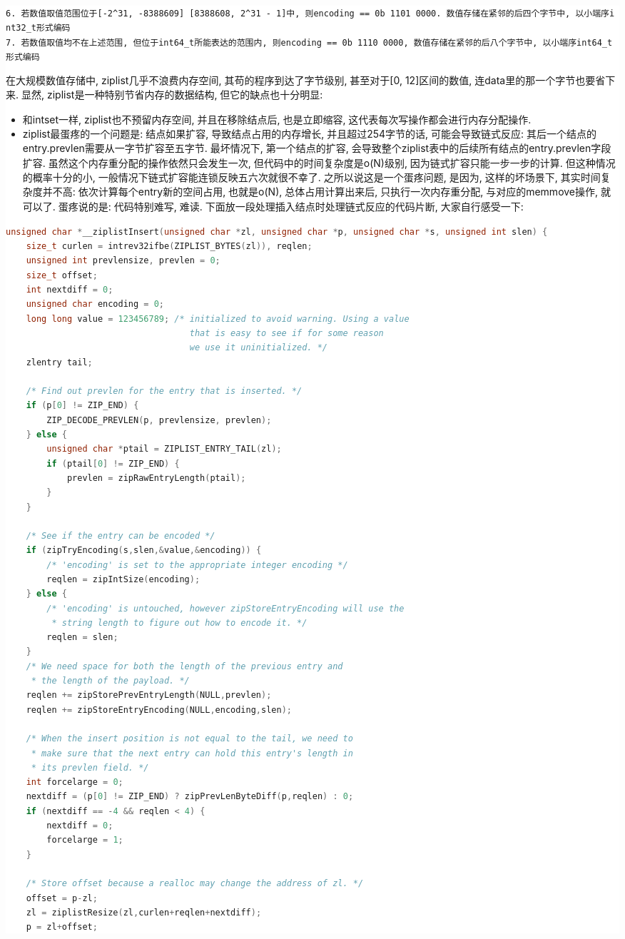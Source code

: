     6. 若数值取值范围位于[-2^31, -8388609] [8388608, 2^31 - 1]中, 则encoding == 0b 1101 0000. 数值存储在紧邻的后四个字节中, 以小端序int32_t形式编码
    7. 若数值取值均不在上述范围, 但位于int64_t所能表达的范围内, 则encoding == 0b 1110 0000, 数值存储在紧邻的后八个字节中, 以小端序int64_t形式编码

在大规模数值存储中, ziplist几乎不浪费内存空间, 其苟的程序到达了字节级别, 甚至对于[0, 12]区间的数值, 连data里的那一个字节也要省下来. 显然, ziplist是一种特别节省内存的数据结构, 但它的缺点也十分明显:

- 和intset一样, ziplist也不预留内存空间, 并且在移除结点后, 也是立即缩容, 这代表每次写操作都会进行内存分配操作.
- ziplist最蛋疼的一个问题是: 结点如果扩容, 导致结点占用的内存增长, 并且超过254字节的话, 可能会导致链式反应: 其后一个结点的entry.prevlen需要从一字节扩容至五字节. 最坏情况下, 第一个结点的扩容, 会导致整个ziplist表中的后续所有结点的entry.prevlen字段扩容. 虽然这个内存重分配的操作依然只会发生一次, 但代码中的时间复杂度是o(N)级别, 因为链式扩容只能一步一步的计算. 但这种情况的概率十分的小, 一般情况下链式扩容能连锁反映五六次就很不幸了. 之所以说这是一个蛋疼问题, 是因为, 这样的坏场景下, 其实时间复杂度并不高: 依次计算每个entry新的空间占用, 也就是o(N), 总体占用计算出来后, 只执行一次内存重分配, 与对应的memmove操作, 就可以了. 蛋疼说的是: 代码特别难写, 难读. 下面放一段处理插入结点时处理链式反应的代码片断, 大家自行感受一下:

```c
unsigned char *__ziplistInsert(unsigned char *zl, unsigned char *p, unsigned char *s, unsigned int slen) {
    size_t curlen = intrev32ifbe(ZIPLIST_BYTES(zl)), reqlen;
    unsigned int prevlensize, prevlen = 0;
    size_t offset;
    int nextdiff = 0;
    unsigned char encoding = 0;
    long long value = 123456789; /* initialized to avoid warning. Using a value
                                    that is easy to see if for some reason
                                    we use it uninitialized. */
    zlentry tail;

    /* Find out prevlen for the entry that is inserted. */
    if (p[0] != ZIP_END) {
        ZIP_DECODE_PREVLEN(p, prevlensize, prevlen);
    } else {
        unsigned char *ptail = ZIPLIST_ENTRY_TAIL(zl);
        if (ptail[0] != ZIP_END) {
            prevlen = zipRawEntryLength(ptail);
        }
    }

    /* See if the entry can be encoded */
    if (zipTryEncoding(s,slen,&value,&encoding)) {
        /* 'encoding' is set to the appropriate integer encoding */
        reqlen = zipIntSize(encoding);
    } else {
        /* 'encoding' is untouched, however zipStoreEntryEncoding will use the
         * string length to figure out how to encode it. */
        reqlen = slen;
    }
    /* We need space for both the length of the previous entry and
     * the length of the payload. */
    reqlen += zipStorePrevEntryLength(NULL,prevlen);
    reqlen += zipStoreEntryEncoding(NULL,encoding,slen);

    /* When the insert position is not equal to the tail, we need to
     * make sure that the next entry can hold this entry's length in
     * its prevlen field. */
    int forcelarge = 0;
    nextdiff = (p[0] != ZIP_END) ? zipPrevLenByteDiff(p,reqlen) : 0;
    if (nextdiff == -4 && reqlen < 4) {
        nextdiff = 0;
        forcelarge = 1;
    }

    /* Store offset because a realloc may change the address of zl. */
    offset = p-zl;
    zl = ziplistResize(zl,curlen+reqlen+nextdiff);
    p = zl+offset;
```